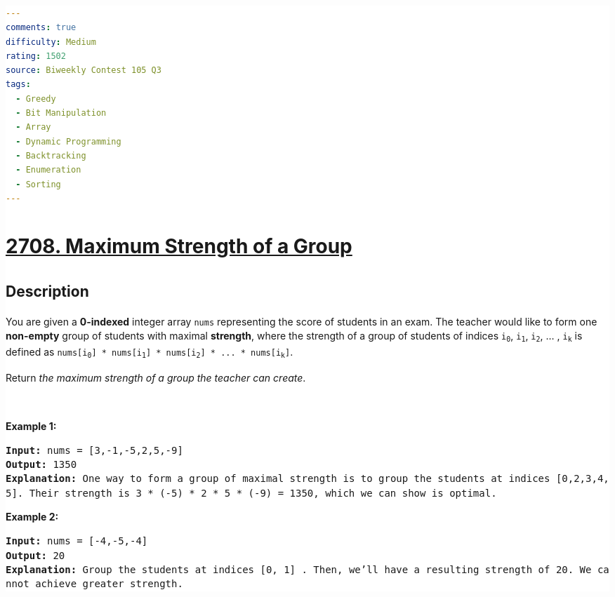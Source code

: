 ```yaml
---
comments: true
difficulty: Medium
rating: 1502
source: Biweekly Contest 105 Q3
tags:
  - Greedy
  - Bit Manipulation
  - Array
  - Dynamic Programming
  - Backtracking
  - Enumeration
  - Sorting
---
```




# [2708. Maximum Strength of a Group](https://leetcode.com/problems/maximum-strength-of-a-group)

## Description



<p>You are given a <strong>0-indexed</strong> integer array <code>nums</code> representing the score of students in an exam. The teacher would like to form one <strong>non-empty</strong> group of students with maximal <strong>strength</strong>, where the strength of a group of students of indices <code>i<sub>0</sub></code>, <code>i<sub>1</sub></code>, <code>i<sub>2</sub></code>, ... , <code>i<sub>k</sub></code> is defined as <code>nums[i<sub>0</sub>] * nums[i<sub>1</sub>] * nums[i<sub>2</sub>] * ... * nums[i<sub>k</sub>​]</code>.</p>

<p>Return <em>the maximum strength of a group the teacher can create</em>.</p>

<p>&nbsp;</p>
<p><strong class="example">Example 1:</strong></p>

<pre>
<strong>Input:</strong> nums = [3,-1,-5,2,5,-9]
<strong>Output:</strong> 1350
<strong>Explanation:</strong> One way to form a group of maximal strength is to group the students at indices [0,2,3,4,5]. Their strength is 3 * (-5) * 2 * 5 * (-9) = 1350, which we can show is optimal.
</pre>

<p><strong class="example">Example 2:</strong></p>

<pre>
<strong>Input:</strong> nums = [-4,-5,-4]
<strong>Output:</strong> 20
<strong>Explanation:</strong> Group the students at indices [0, 1] . Then, we&rsquo;ll have a resulting strength of 20. We cannot achieve greater strength.
</pre>
